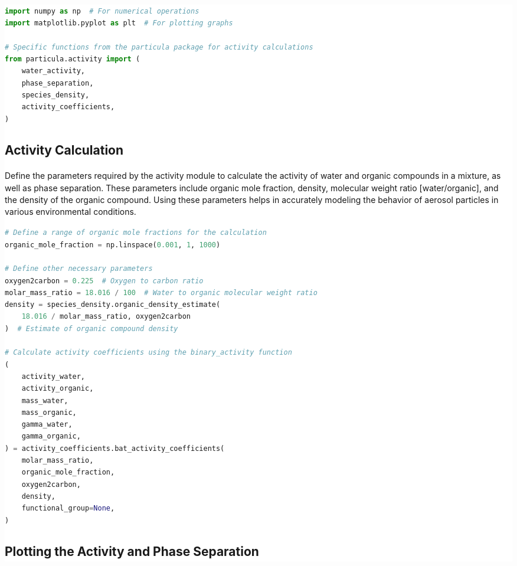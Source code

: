 
```python
import numpy as np  # For numerical operations
import matplotlib.pyplot as plt  # For plotting graphs

# Specific functions from the particula package for activity calculations
from particula.activity import (
    water_activity,
    phase_separation,
    species_density,
    activity_coefficients,
)
```

## Activity Calculation

Define the parameters required by the activity module to calculate the activity of water and organic compounds in a mixture, as well as phase separation. These parameters include organic mole fraction, density, molecular weight ratio [water/organic], and the density of the organic compound. Using these parameters helps in accurately modeling the behavior of aerosol particles in various environmental conditions.



```python
# Define a range of organic mole fractions for the calculation
organic_mole_fraction = np.linspace(0.001, 1, 1000)

# Define other necessary parameters
oxygen2carbon = 0.225  # Oxygen to carbon ratio
molar_mass_ratio = 18.016 / 100  # Water to organic molecular weight ratio
density = species_density.organic_density_estimate(
    18.016 / molar_mass_ratio, oxygen2carbon
)  # Estimate of organic compound density

# Calculate activity coefficients using the binary_activity function
(
    activity_water,
    activity_organic,
    mass_water,
    mass_organic,
    gamma_water,
    gamma_organic,
) = activity_coefficients.bat_activity_coefficients(
    molar_mass_ratio,
    organic_mole_fraction,
    oxygen2carbon,
    density,
    functional_group=None,
)
```

## Plotting the Activity and Phase Separation
